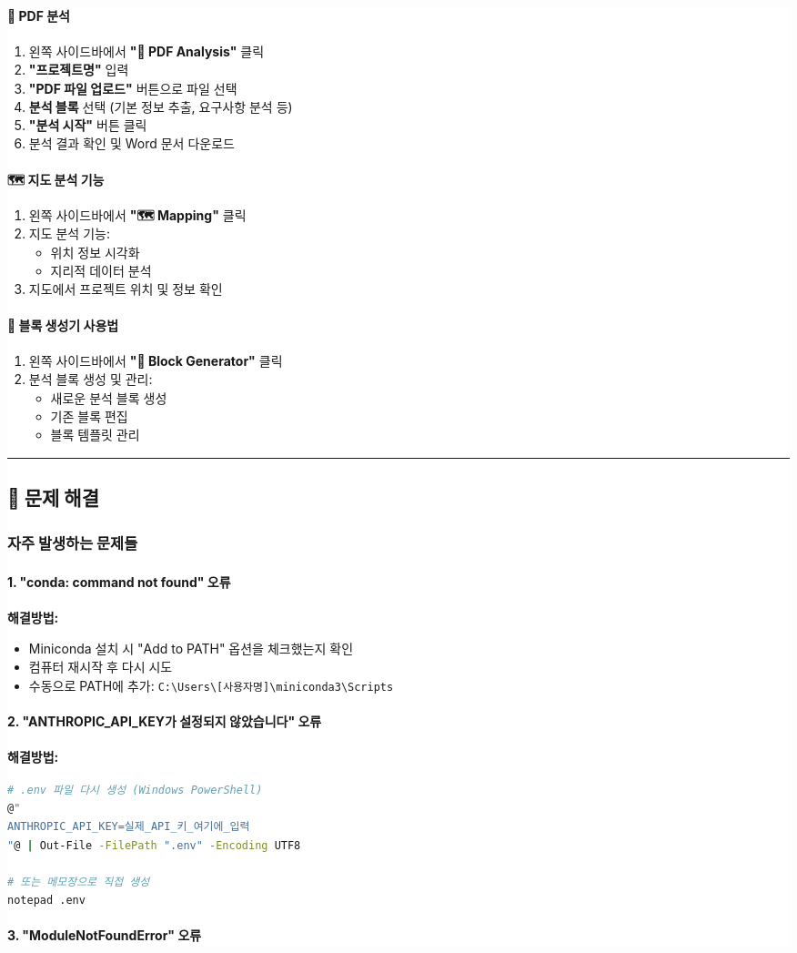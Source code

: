 #### 📄 PDF 분석

1. 왼쪽 사이드바에서 **"📄 PDF Analysis"** 클릭
2. **"프로젝트명"** 입력
3. **"PDF 파일 업로드"** 버튼으로 파일 선택
4. **분석 블록** 선택 (기본 정보 추출, 요구사항 분석 등)
5. **"분석 시작"** 버튼 클릭
6. 분석 결과 확인 및 Word 문서 다운로드

#### 🗺️ 지도 분석 기능

1. 왼쪽 사이드바에서 **"🗺️ Mapping"** 클릭
2. 지도 분석 기능:
   - 위치 정보 시각화
   - 지리적 데이터 분석
3. 지도에서 프로젝트 위치 및 정보 확인

#### 🔧 블록 생성기 사용법

1. 왼쪽 사이드바에서 **"🔧 Block Generator"** 클릭
2. 분석 블록 생성 및 관리:
   - 새로운 분석 블록 생성
   - 기존 블록 편집
   - 블록 템플릿 관리

---

## 🔧 문제 해결

### 자주 발생하는 문제들

#### 1. "conda: command not found" 오류

**해결방법:**

- Miniconda 설치 시 "Add to PATH" 옵션을 체크했는지 확인
- 컴퓨터 재시작 후 다시 시도
- 수동으로 PATH에 추가: `C:\Users\[사용자명]\miniconda3\Scripts`

#### 2. "ANTHROPIC_API_KEY가 설정되지 않았습니다" 오류

**해결방법:**

```bash
# .env 파일 다시 생성 (Windows PowerShell)
@"
ANTHROPIC_API_KEY=실제_API_키_여기에_입력
"@ | Out-File -FilePath ".env" -Encoding UTF8

# 또는 메모장으로 직접 생성
notepad .env
```

#### 3. "ModuleNotFoundError" 오류
